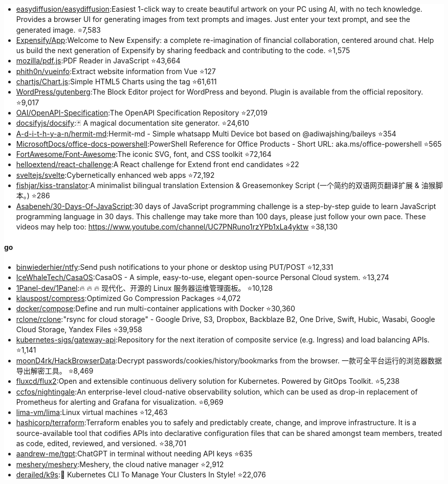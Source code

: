 * [easydiffusion/easydiffusion](https://github.com/easydiffusion/easydiffusion):Easiest 1-click way to create beautiful artwork on your PC using AI, with no tech knowledge. Provides a browser UI for generating images from text prompts and images. Just enter your text prompt, and see the generated image. ⭐7,583
* [Expensify/App](https://github.com/Expensify/App):Welcome to New Expensify: a complete re-imagination of financial collaboration, centered around chat. Help us build the next generation of Expensify by sharing feedback and contributing to the code. ⭐1,575
* [mozilla/pdf.js](https://github.com/mozilla/pdf.js):PDF Reader in JavaScript ⭐43,664
* [phith0n/vueinfo](https://github.com/phith0n/vueinfo):Extract website information from Vue ⭐127
* [chartjs/Chart.js](https://github.com/chartjs/Chart.js):Simple HTML5 Charts using the <canvas> tag ⭐61,611
* [WordPress/gutenberg](https://github.com/WordPress/gutenberg):The Block Editor project for WordPress and beyond. Plugin is available from the official repository. ⭐9,017
* [OAI/OpenAPI-Specification](https://github.com/OAI/OpenAPI-Specification):The OpenAPI Specification Repository ⭐27,019
* [docsifyjs/docsify](https://github.com/docsifyjs/docsify):🃏 A magical documentation site generator. ⭐24,610
* [A-d-i-t-h-y-a-n/hermit-md](https://github.com/A-d-i-t-h-y-a-n/hermit-md):Hermit-md - Simple whatsapp Multi Device bot based on @adiwajshing/baileys ⭐354
* [MicrosoftDocs/office-docs-powershell](https://github.com/MicrosoftDocs/office-docs-powershell):PowerShell Reference for Office Products - Short URL: aka.ms/office-powershell ⭐565
* [FortAwesome/Font-Awesome](https://github.com/FortAwesome/Font-Awesome):The iconic SVG, font, and CSS toolkit ⭐72,164
* [helloextend/react-challenge](https://github.com/helloextend/react-challenge):A React challenge for Extend front end candidates ⭐22
* [sveltejs/svelte](https://github.com/sveltejs/svelte):Cybernetically enhanced web apps ⭐72,192
* [fishjar/kiss-translator](https://github.com/fishjar/kiss-translator):A minimalist bilingual translation Extension & Greasemonkey Script (一个简约的双语网页翻译扩展 & 油猴脚本。) ⭐286
* [Asabeneh/30-Days-Of-JavaScript](https://github.com/Asabeneh/30-Days-Of-JavaScript):30 days of JavaScript programming challenge is a step-by-step guide to learn JavaScript programming language in 30 days. This challenge may take more than 100 days, please just follow your own pace. These videos may help too: https://www.youtube.com/channel/UC7PNRuno1rzYPb1xLa4yktw ⭐38,130

#### go
* [binwiederhier/ntfy](https://github.com/binwiederhier/ntfy):Send push notifications to your phone or desktop using PUT/POST ⭐12,331
* [IceWhaleTech/CasaOS](https://github.com/IceWhaleTech/CasaOS):CasaOS - A simple, easy-to-use, elegant open-source Personal Cloud system. ⭐13,274
* [1Panel-dev/1Panel](https://github.com/1Panel-dev/1Panel):🔥 🔥 🔥 现代化、开源的 Linux 服务器运维管理面板。 ⭐10,128
* [klauspost/compress](https://github.com/klauspost/compress):Optimized Go Compression Packages ⭐4,072
* [docker/compose](https://github.com/docker/compose):Define and run multi-container applications with Docker ⭐30,360
* [rclone/rclone](https://github.com/rclone/rclone):"rsync for cloud storage" - Google Drive, S3, Dropbox, Backblaze B2, One Drive, Swift, Hubic, Wasabi, Google Cloud Storage, Yandex Files ⭐39,958
* [kubernetes-sigs/gateway-api](https://github.com/kubernetes-sigs/gateway-api):Repository for the next iteration of composite service (e.g. Ingress) and load balancing APIs. ⭐1,141
* [moonD4rk/HackBrowserData](https://github.com/moonD4rk/HackBrowserData):Decrypt passwords/cookies/history/bookmarks from the browser. 一款可全平台运行的浏览器数据导出解密工具。 ⭐8,469
* [fluxcd/flux2](https://github.com/fluxcd/flux2):Open and extensible continuous delivery solution for Kubernetes. Powered by GitOps Toolkit. ⭐5,238
* [ccfos/nightingale](https://github.com/ccfos/nightingale):An enterprise-level cloud-native observability solution, which can be used as drop-in replacement of Prometheus for alerting and Grafana for visualization. ⭐6,969
* [lima-vm/lima](https://github.com/lima-vm/lima):Linux virtual machines ⭐12,463
* [hashicorp/terraform](https://github.com/hashicorp/terraform):Terraform enables you to safely and predictably create, change, and improve infrastructure. It is a source-available tool that codifies APIs into declarative configuration files that can be shared amongst team members, treated as code, edited, reviewed, and versioned. ⭐38,701
* [aandrew-me/tgpt](https://github.com/aandrew-me/tgpt):ChatGPT in terminal without needing API keys ⭐635
* [meshery/meshery](https://github.com/meshery/meshery):Meshery, the cloud native manager ⭐2,912
* [derailed/k9s](https://github.com/derailed/k9s):🐶 Kubernetes CLI To Manage Your Clusters In Style! ⭐22,076